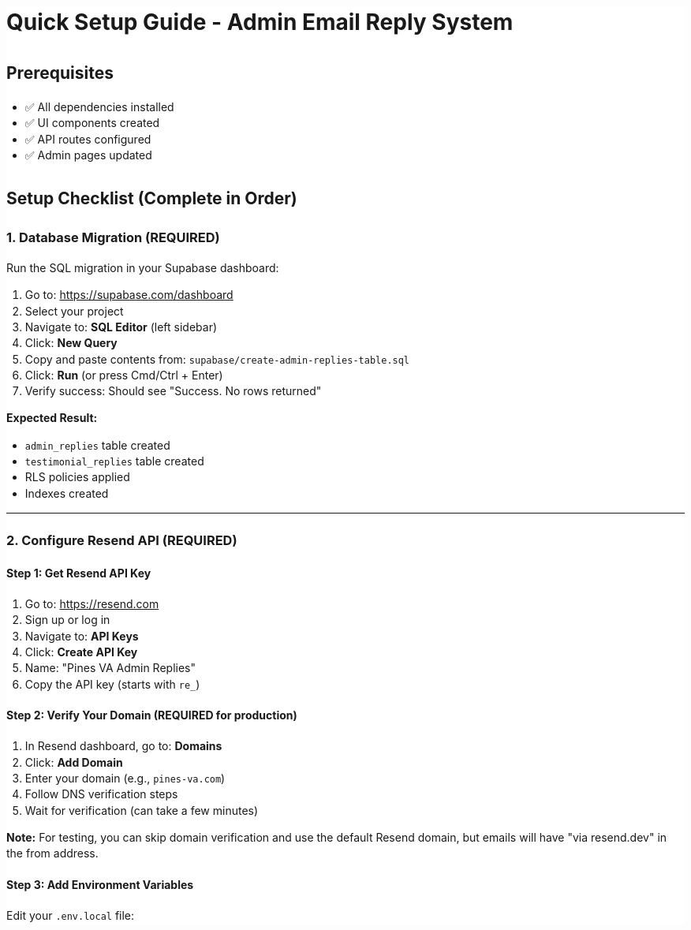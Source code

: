 # Quick Setup Guide - Admin Email Reply System

## Prerequisites
- ✅ All dependencies installed
- ✅ UI components created
- ✅ API routes configured
- ✅ Admin pages updated

## Setup Checklist (Complete in Order)

### 1. Database Migration (REQUIRED)
Run the SQL migration in your Supabase dashboard:

1. Go to: https://supabase.com/dashboard
2. Select your project
3. Navigate to: **SQL Editor** (left sidebar)
4. Click: **New Query**
5. Copy and paste contents from: `supabase/create-admin-replies-table.sql`
6. Click: **Run** (or press Cmd/Ctrl + Enter)
7. Verify success: Should see "Success. No rows returned"

**Expected Result:**
- `admin_replies` table created
- `testimonial_replies` table created
- RLS policies applied
- Indexes created

---

### 2. Configure Resend API (REQUIRED)

#### Step 1: Get Resend API Key
1. Go to: https://resend.com
2. Sign up or log in
3. Navigate to: **API Keys**
4. Click: **Create API Key**
5. Name: "Pines VA Admin Replies"
6. Copy the API key (starts with `re_`)

#### Step 2: Verify Your Domain (REQUIRED for production)
1. In Resend dashboard, go to: **Domains**
2. Click: **Add Domain**
3. Enter your domain (e.g., `pines-va.com`)
4. Follow DNS verification steps
5. Wait for verification (can take a few minutes)

**Note:** For testing, you can skip domain verification and use the default Resend domain, but emails will have "via resend.dev" in the from address.

#### Step 3: Add Environment Variables
Edit your `.env.local` file:
